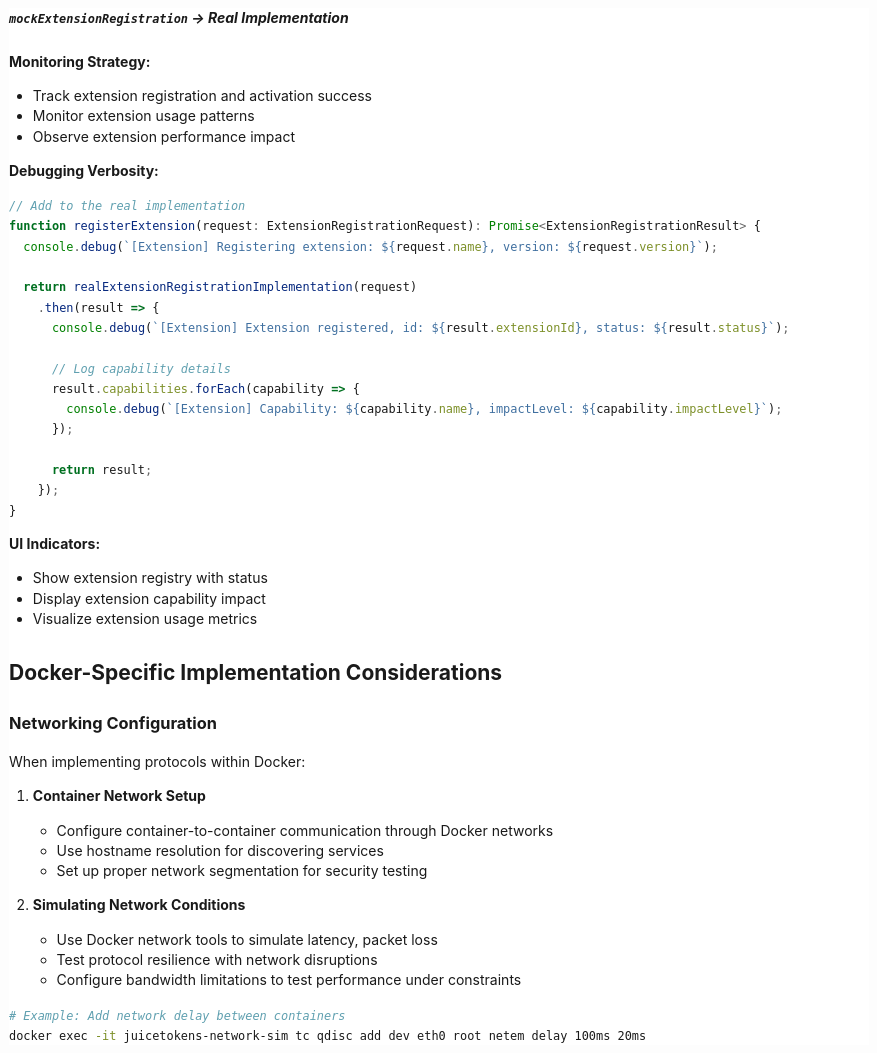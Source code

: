 ##### `mockExtensionRegistration` → Real Implementation

**Monitoring Strategy:**
- Track extension registration and activation success
- Monitor extension usage patterns
- Observe extension performance impact

**Debugging Verbosity:**
```typescript
// Add to the real implementation
function registerExtension(request: ExtensionRegistrationRequest): Promise<ExtensionRegistrationResult> {
  console.debug(`[Extension] Registering extension: ${request.name}, version: ${request.version}`);
  
  return realExtensionRegistrationImplementation(request)
    .then(result => {
      console.debug(`[Extension] Extension registered, id: ${result.extensionId}, status: ${result.status}`);
      
      // Log capability details
      result.capabilities.forEach(capability => {
        console.debug(`[Extension] Capability: ${capability.name}, impactLevel: ${capability.impactLevel}`);
      });
      
      return result;
    });
}
```

**UI Indicators:**
- Show extension registry with status
- Display extension capability impact
- Visualize extension usage metrics

## Docker-Specific Implementation Considerations

### Networking Configuration

When implementing protocols within Docker:

1. **Container Network Setup**
   - Configure container-to-container communication through Docker networks
   - Use hostname resolution for discovering services
   - Set up proper network segmentation for security testing

2. **Simulating Network Conditions**
   - Use Docker network tools to simulate latency, packet loss
   - Test protocol resilience with network disruptions
   - Configure bandwidth limitations to test performance under constraints

```bash
# Example: Add network delay between containers
docker exec -it juicetokens-network-sim tc qdisc add dev eth0 root netem delay 100ms 20ms
```
